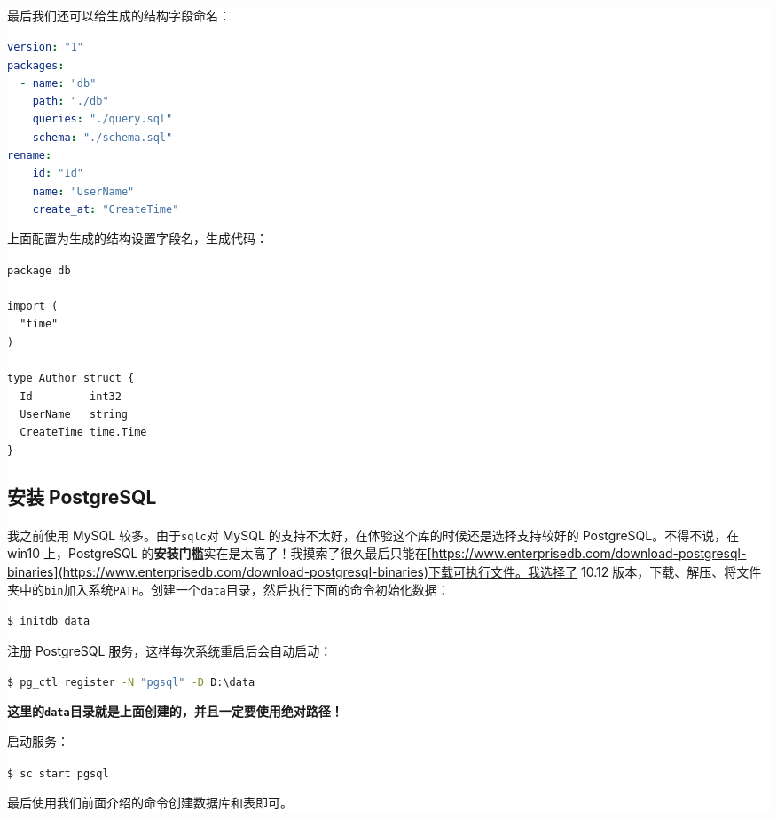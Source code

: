 最后我们还可以给生成的结构字段命名：

```yaml
version: "1"
packages:
  - name: "db"
    path: "./db"
    queries: "./query.sql"
    schema: "./schema.sql"
rename:
    id: "Id"
    name: "UserName"
    create_at: "CreateTime"
```

上面配置为生成的结构设置字段名，生成代码：

```golang
package db

import (
  "time"
)

type Author struct {
  Id         int32
  UserName   string
  CreateTime time.Time
}
```

## 安装 PostgreSQL

我之前使用 MySQL 较多。由于`sqlc`对 MySQL 的支持不太好，在体验这个库的时候还是选择支持较好的  PostgreSQL。不得不说，在 win10 上，PostgreSQL 的**安装门槛**实在是太高了！我摸索了很久最后只能在[https://www.enterprisedb.com/download-postgresql-binaries](https://www.enterprisedb.com/download-postgresql-binaries)下载可执行文件。我选择了 10.12 版本，下载、解压、将文件夹中的`bin`加入系统`PATH`。创建一个`data`目录，然后执行下面的命令初始化数据：

```cmd
$ initdb data
```

注册 PostgreSQL 服务，这样每次系统重启后会自动启动：

```cmd
$ pg_ctl register -N "pgsql" -D D:\data
```

**这里的`data`目录就是上面创建的，并且一定要使用绝对路径！**

启动服务：

```cmd
$ sc start pgsql
```

最后使用我们前面介绍的命令创建数据库和表即可。
